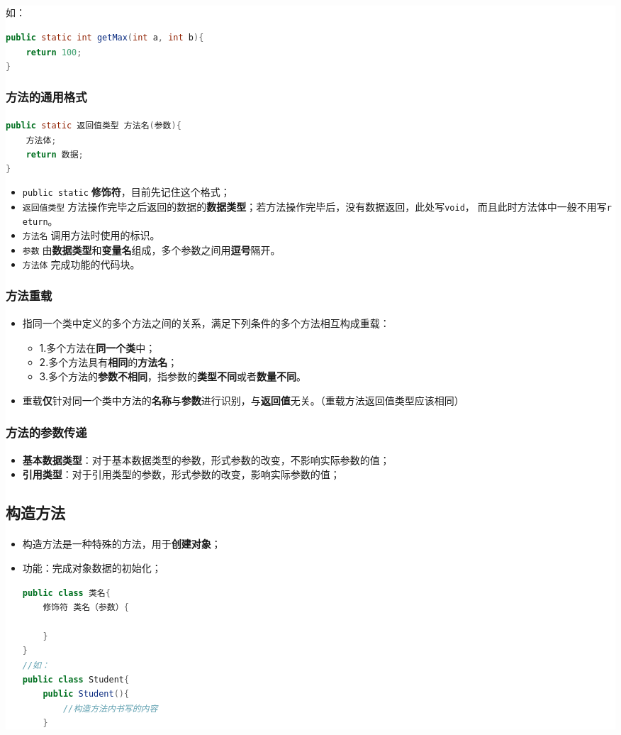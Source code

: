 如：

```java
public static int getMax(int a, int b){
	return 100;
}
```

### 方法的通用格式

```java
public static 返回值类型 方法名(参数){
	方法体;
    return 数据;
}
```

- `public static`    **修饰符**，目前先记住这个格式；
- `返回值类型`    方法操作完毕之后返回的数据的**数据类型**；若方法操作完毕后，没有数据返回，此处写`void`，        而且此时方法体中一般不用写`return`。
- `方法名`    调用方法时使用的标识。
- `参数`    由**数据类型**和**变量名**组成，多个参数之间用**逗号**隔开。
- `方法体`    完成功能的代码块。

### 方法重载

- 指同一个类中定义的多个方法之间的关系，满足下列条件的多个方法相互构成重载：
  - 1.多个方法在**同一个类**中；
  - 2.多个方法具有**相同**的**方法名**；
  - 3.多个方法的**参数不相同**，指参数的**类型不同**或者**数量不同**。

- 重载**仅**针对同一个类中方法的**名称**与**参数**进行识别，与**返回值**无关。（重载方法返回值类型应该相同）

### 方法的参数传递

- **基本数据类型**：对于基本数据类型的参数，形式参数的改变，不影响实际参数的值；
- **引用类型**：对于引用类型的参数，形式参数的改变，影响实际参数的值；

## 构造方法

- 构造方法是一种特殊的方法，用于**创建对象**；

- 功能：完成对象数据的初始化；

  ```java
  public class 类名{
      修饰符 类名（参数）{
      
      }
  }
  //如：
  public class Student{
      public Student(){
          //构造方法内书写的内容
      }
  ```
